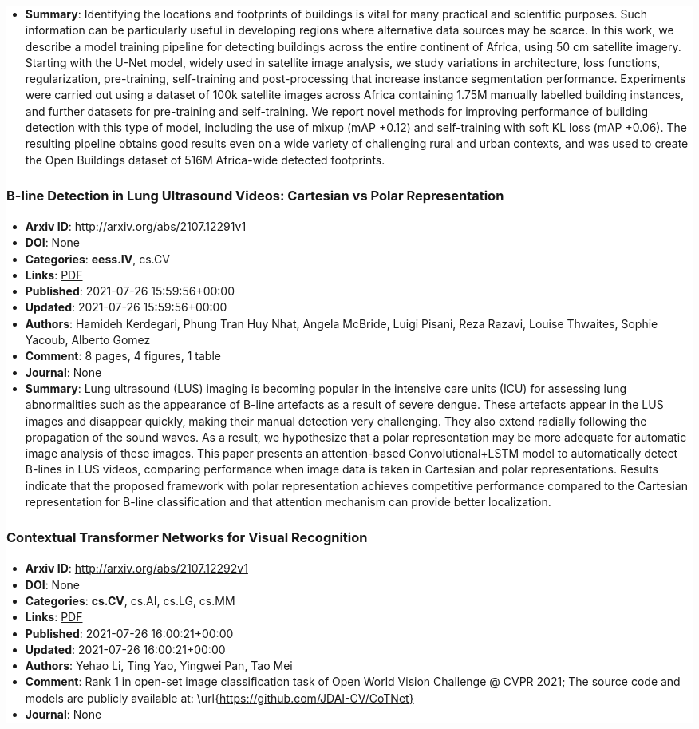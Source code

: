 - **Summary**: Identifying the locations and footprints of buildings is vital for many practical and scientific purposes. Such information can be particularly useful in developing regions where alternative data sources may be scarce. In this work, we describe a model training pipeline for detecting buildings across the entire continent of Africa, using 50 cm satellite imagery. Starting with the U-Net model, widely used in satellite image analysis, we study variations in architecture, loss functions, regularization, pre-training, self-training and post-processing that increase instance segmentation performance. Experiments were carried out using a dataset of 100k satellite images across Africa containing 1.75M manually labelled building instances, and further datasets for pre-training and self-training. We report novel methods for improving performance of building detection with this type of model, including the use of mixup (mAP +0.12) and self-training with soft KL loss (mAP +0.06). The resulting pipeline obtains good results even on a wide variety of challenging rural and urban contexts, and was used to create the Open Buildings dataset of 516M Africa-wide detected footprints.



### B-line Detection in Lung Ultrasound Videos: Cartesian vs Polar Representation
- **Arxiv ID**: http://arxiv.org/abs/2107.12291v1
- **DOI**: None
- **Categories**: **eess.IV**, cs.CV
- **Links**: [PDF](http://arxiv.org/pdf/2107.12291v1)
- **Published**: 2021-07-26 15:59:56+00:00
- **Updated**: 2021-07-26 15:59:56+00:00
- **Authors**: Hamideh Kerdegari, Phung Tran Huy Nhat, Angela McBride, Luigi Pisani, Reza Razavi, Louise Thwaites, Sophie Yacoub, Alberto Gomez
- **Comment**: 8 pages, 4 figures, 1 table
- **Journal**: None
- **Summary**: Lung ultrasound (LUS) imaging is becoming popular in the intensive care units (ICU) for assessing lung abnormalities such as the appearance of B-line artefacts as a result of severe dengue. These artefacts appear in the LUS images and disappear quickly, making their manual detection very challenging. They also extend radially following the propagation of the sound waves. As a result, we hypothesize that a polar representation may be more adequate for automatic image analysis of these images. This paper presents an attention-based Convolutional+LSTM model to automatically detect B-lines in LUS videos, comparing performance when image data is taken in Cartesian and polar representations. Results indicate that the proposed framework with polar representation achieves competitive performance compared to the Cartesian representation for B-line classification and that attention mechanism can provide better localization.



### Contextual Transformer Networks for Visual Recognition
- **Arxiv ID**: http://arxiv.org/abs/2107.12292v1
- **DOI**: None
- **Categories**: **cs.CV**, cs.AI, cs.LG, cs.MM
- **Links**: [PDF](http://arxiv.org/pdf/2107.12292v1)
- **Published**: 2021-07-26 16:00:21+00:00
- **Updated**: 2021-07-26 16:00:21+00:00
- **Authors**: Yehao Li, Ting Yao, Yingwei Pan, Tao Mei
- **Comment**: Rank 1 in open-set image classification task of Open World Vision
  Challenge @ CVPR 2021; The source code and models are publicly available at:
  \url{https://github.com/JDAI-CV/CoTNet}
- **Journal**: None